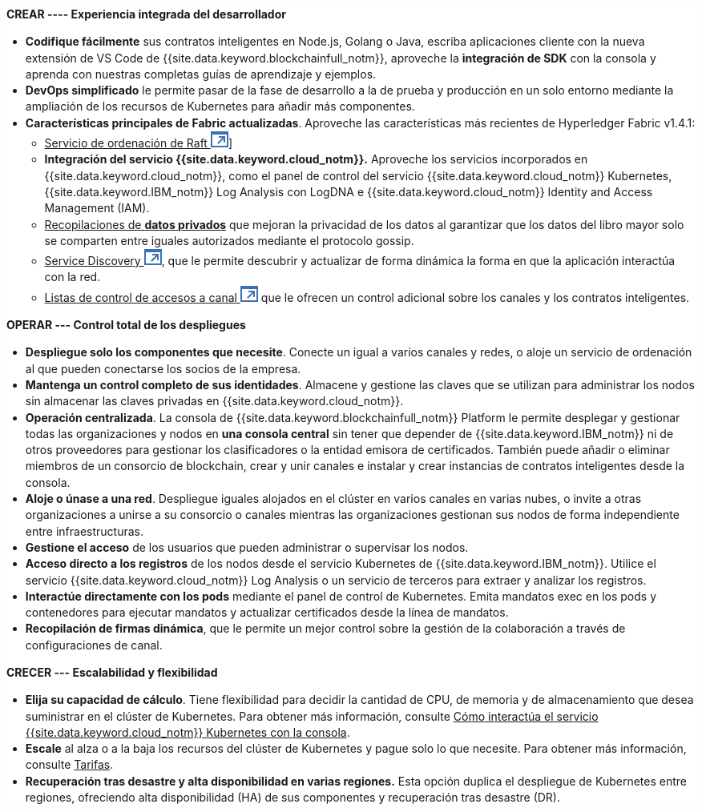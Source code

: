 **CREAR ---- Experiencia integrada del desarrollador**
- **Codifique fácilmente** sus contratos inteligentes en Node.js, Golang o Java, escriba aplicaciones cliente con la nueva extensión de VS Code de {{site.data.keyword.blockchainfull_notm}}, aproveche la **integración de SDK** con la consola y aprenda con nuestras completas guías de aprendizaje y ejemplos.
- **DevOps simplificado** le permite pasar de la fase de desarrollo a la de prueba y producción en un solo entorno mediante la ampliación de los recursos de Kubernetes para añadir más componentes.
- **Características principales de Fabric actualizadas**. Aproveche las características más recientes de Hyperledger Fabric v1.4.1:
  -  [Servicio de ordenación de Raft ![Icono de enlace externo](../images/external_link.svg "Icono de enlace externo")](https://hyperledger-fabric.readthedocs.io/en/release-1.4/orderer/ordering_service.html#raft "Servicio de ordenación de Raft")]
  - **Integración del servicio {{site.data.keyword.cloud_notm}}.** Aproveche los servicios incorporados en {{site.data.keyword.cloud_notm}}, como el panel de control del servicio {{site.data.keyword.cloud_notm}} Kubernetes, {{site.data.keyword.IBM_notm}} Log Analysis con LogDNA e {{site.data.keyword.cloud_notm}} Identity and Access Management (IAM).
  - [Recopilaciones de **datos privados**](/docs/services/blockchain/howto/ibp-console-smart-contracts.html#ibp-console-smart-contracts-private-data) que mejoran la privacidad de los datos al garantizar que los datos del libro mayor solo se comparten entre iguales autorizados mediante el protocolo gossip.
  - [Service Discovery ![Icono de enlace externo](../images/external_link.svg "Icono de enlace externo")](https://hyperledger-fabric.readthedocs.io/en/release-1.4/discovery-overview.html "Service Discovery"), que le permite descubrir y actualizar de forma dinámica la forma en que la aplicación interactúa con la red.
  - [Listas de control de accesos a canal ![Icono de enlace externo](../images/external_link.svg "Icono de enlace externo")](https://hyperledger-fabric.readthedocs.io/en/release-1.4/access_control.html "Listas de control de accesos") que le ofrecen un control adicional sobre los canales y los contratos inteligentes.

**OPERAR --- Control total de los despliegues**
- **Despliegue solo los componentes que necesite**. Conecte un igual a varios canales y redes, o aloje un servicio de ordenación al que pueden conectarse los socios de la empresa.
- **Mantenga un control completo de sus identidades**. Almacene y gestione las claves que se utilizan para administrar los nodos sin almacenar las claves privadas en {{site.data.keyword.cloud_notm}}.
- **Operación centralizada**. La consola de {{site.data.keyword.blockchainfull_notm}} Platform le permite desplegar y gestionar todas las organizaciones y nodos en **una consola central** sin tener que depender de {{site.data.keyword.IBM_notm}} ni de otros proveedores para gestionar los clasificadores o la entidad emisora de certificados. También puede añadir o eliminar miembros de un consorcio de blockchain, crear y unir canales e instalar y crear instancias de contratos inteligentes desde la consola.
- **Aloje o únase a una red**. Despliegue iguales alojados en el clúster en varios canales en varias nubes, o invite a otras organizaciones a unirse a su consorcio o canales mientras las organizaciones gestionan sus nodos de forma independiente entre infraestructuras.
- **Gestione el acceso** de los usuarios que pueden administrar o supervisar los nodos.
- **Acceso directo a los registros** de los nodos desde el servicio Kubernetes de {{site.data.keyword.IBM_notm}}. Utilice el servicio {{site.data.keyword.cloud_notm}} Log Analysis o un servicio de terceros para extraer y analizar los registros.
- **Interactúe directamente con los pods** mediante el panel de control de Kubernetes. Emita mandatos exec en los pods y contenedores para ejecutar mandatos y actualizar certificados desde la línea de mandatos.
- **Recopilación de firmas dinámica**, que le permite un mejor control sobre la gestión de la colaboración a través de configuraciones de canal.

**CRECER --- Escalabilidad y flexibilidad**
- **Elija su capacidad de cálculo**. Tiene flexibilidad para decidir la cantidad de CPU, de memoria y de almacenamiento que desea suministrar en el clúster de Kubernetes. Para obtener más información, consulte [Cómo interactúa el servicio {{site.data.keyword.cloud_notm}} Kubernetes con la consola](/docs/services/blockchain/howto/ibp-console-govern.html#ibp-console-govern-iks-console-interaction).
- **Escale** al alza o a la baja los recursos del clúster de Kubernetes y pague solo lo que necesite. Para obtener más información, consulte [Tarifas](/docs/services/blockchain/howto/pricing.html#ibp-pricing).
- **Recuperación tras desastre y alta disponibilidad en varias regiones.** Esta opción duplica el despliegue de Kubernetes entre regiones, ofreciendo alta disponibilidad (HA) de sus componentes y recuperación tras desastre (DR).